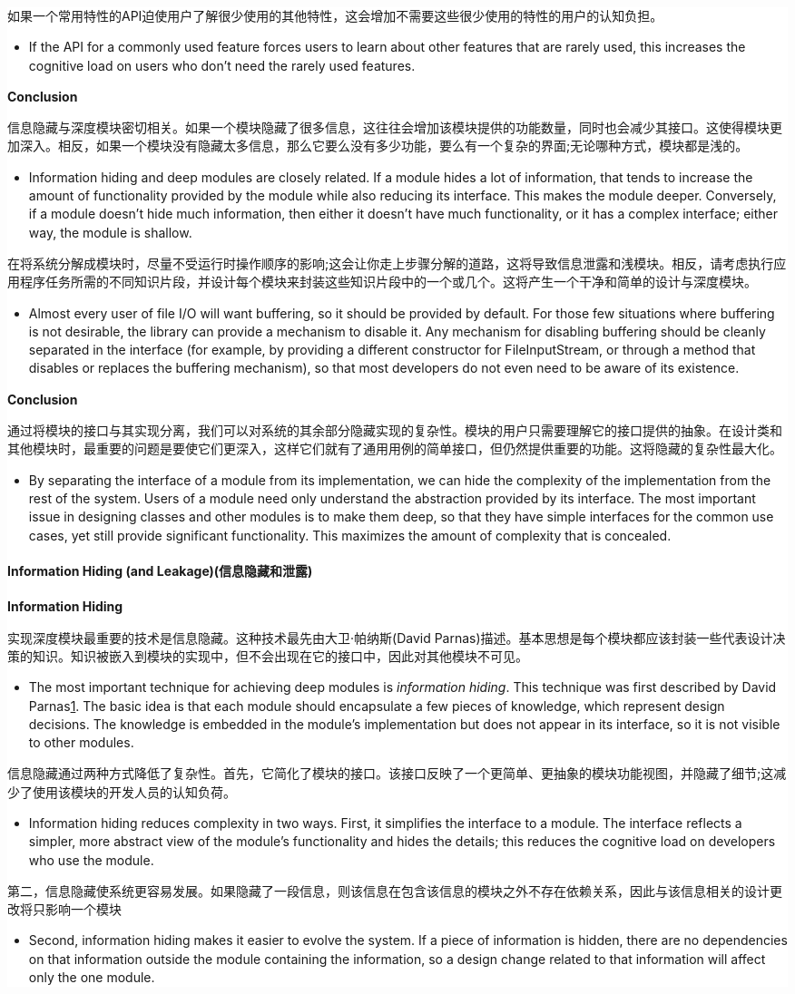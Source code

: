 如果一个常用特性的API迫使用户了解很少使用的其他特性，这会增加不需要这些很少使用的特性的用户的认知负担。

- If the API for a commonly used feature forces users to learn about other features that are rarely used, this increases the cognitive load on users who don’t need the rarely used features.

**Conclusion**

信息隐藏与深度模块密切相关。如果一个模块隐藏了很多信息，这往往会增加该模块提供的功能数量，同时也会减少其接口。这使得模块更加深入。相反，如果一个模块没有隐藏太多信息，那么它要么没有多少功能，要么有一个复杂的界面;无论哪种方式，模块都是浅的。

- Information hiding and deep modules are closely related. If a module hides a lot of information, that tends to increase the amount of functionality provided by the module while also reducing its interface. This makes the module deeper. Conversely, if a module doesn’t hide much information, then either it doesn’t have much functionality, or it has a complex interface; either way, the module is shallow.

在将系统分解成模块时，尽量不受运行时操作顺序的影响;这会让你走上步骤分解的道路，这将导致信息泄露和浅模块。相反，请考虑执行应用程序任务所需的不同知识片段，并设计每个模块来封装这些知识片段中的一个或几个。这将产生一个干净和简单的设计与深度模块。
- Almost every user of file I/O will want buffering, so it should be provided by default. For those few situations where buffering is not desirable, the library can provide a mechanism to disable it. Any mechanism for disabling buffering should be cleanly separated in the interface (for example, by providing a different constructor for FileInputStream, or through a method that disables or replaces the buffering mechanism), so that most developers do not even need to be aware of its existence.

**Conclusion**

通过将模块的接口与其实现分离，我们可以对系统的其余部分隐藏实现的复杂性。模块的用户只需要理解它的接口提供的抽象。在设计类和其他模块时，最重要的问题是要使它们更深入，这样它们就有了通用用例的简单接口，但仍然提供重要的功能。这将隐藏的复杂性最大化。

- By separating the interface of a module from its implementation, we can hide the complexity of the implementation from the rest of the system. Users of a module need only understand the abstraction provided by its interface. The most important issue in designing classes and other modules is to make them deep, so that they have simple interfaces for the common use cases, yet still provide significant functionality. This maximizes the amount of complexity that is concealed.

#### **Information Hiding (and Leakage)**(信息隐藏和泄露)

**Information Hiding**

实现深度模块最重要的技术是信息隐藏。这种技术最先由大卫·帕纳斯(David Parnas)描述。基本思想是每个模块都应该封装一些代表设计决策的知识。知识被嵌入到模块的实现中，但不会出现在它的接口中，因此对其他模块不可见。

- The most important technique for achieving deep modules is *information hiding*. This technique was first described by David Parnas[1](https://www.neat-reader.cn/part0008.html#fn1). The basic idea is that each module should encapsulate a few pieces of knowledge, which represent design decisions. The knowledge is embedded in the module’s implementation but does not appear in its interface, so it is not visible to other modules.

信息隐藏通过两种方式降低了复杂性。首先，它简化了模块的接口。该接口反映了一个更简单、更抽象的模块功能视图，并隐藏了细节;这减少了使用该模块的开发人员的认知负荷。

- Information hiding reduces complexity in two ways. First, it simplifies the interface to a module. The interface reflects a simpler, more abstract view of the module’s functionality and hides the details; this reduces the cognitive load on developers who use the module.

第二，信息隐藏使系统更容易发展。如果隐藏了一段信息，则该信息在包含该信息的模块之外不存在依赖关系，因此与该信息相关的设计更改将只影响一个模块

- Second, information hiding makes it easier to evolve the system. If a piece of information is hidden, there are no dependencies on that information outside the module containing the information, so a design change related to that information will affect only the one module.
